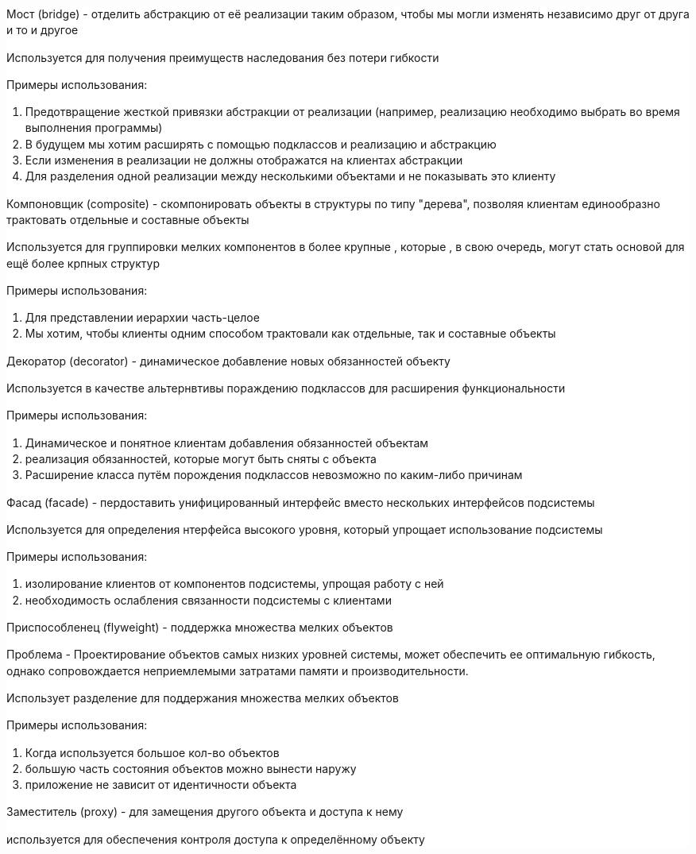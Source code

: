 
Мост (bridge) - отделить абстракцию от её реализации таким образом, чтобы мы могли изменять независимо друг от друга и то и другое

Используется для получения преимуществ наследования без потери гибкости

Примеры использования:
1) Предотвращение жесткой привязки абстракции от реализации (например, реализацию необходимо выбрать во время выполнения программы)
2) В будущем мы хотим расширять с помощью подклассов и реализацию и абстракцию
3) Если изменения в реализации не должны отображатся на клиентах абстракции
4) Для разделения одной реализации между несколькими объектами и не показывать это клиенту

Компоновщик (composite) - скомпонировать объекты в структуры по типу "дерева", позволяя клиентам единообразно трактовать 
отдельные и составные объекты 

Используется для группировки мелких компонентов в более крупные , которые , в свою очередь, могут стать основой для ещё 
более крпных структур

Примеры использования:
1) Для представлении иерархии часть-целое
2) Мы хотим, чтобы клиенты одним способом трактовали как отдельные, так и составные объекты

Декоратор (decorator) - динамическое добавление новых обязанностей объекту

Используется в качестве альтернвтивы пораждению подклассов для расширения функциональности

Примеры использования:
1) Динамическое и понятное клиентам добавления обязанностей объектам
2) реализация обязанностей, которые могут быть сняты с объекта 
3) Расширение класса путём порождения подклассов невозможно по каким-либо причинам


Фасад (facade) - пердоставить унифицированный интерфейс вместо нескольких интерфейсов подсистемы

Используется для определения  нтерфейса высокого уровня, который упрощает использование подсистемы

Примеры использования:
1) изолирование клиентов от компонентов подсистемы, упрощая работу с ней
2) необходимость ослабления связанности подсистемы с клиентами


Приспособленец (flyweight) - поддержка множества мелких объектов

Проблема - Проектирование объектов самых низких уровней системы, может обеспечить ее оптимальную гибкость, однако 
сопровождается неприемлемыми затратами памяти и производительности.

Использует разделение для поддержания множества мелких объектов

Примеры использования:
1) Когда используется большое кол-во объектов
2) большую часть состояния объектов можно вынести наружу
3) приложение не зависит от идентичности объекта


Заместитель (proxy) - для замещения другого объекта и доступа к нему

используется для обеспечения контроля доступа к определённому объекту

